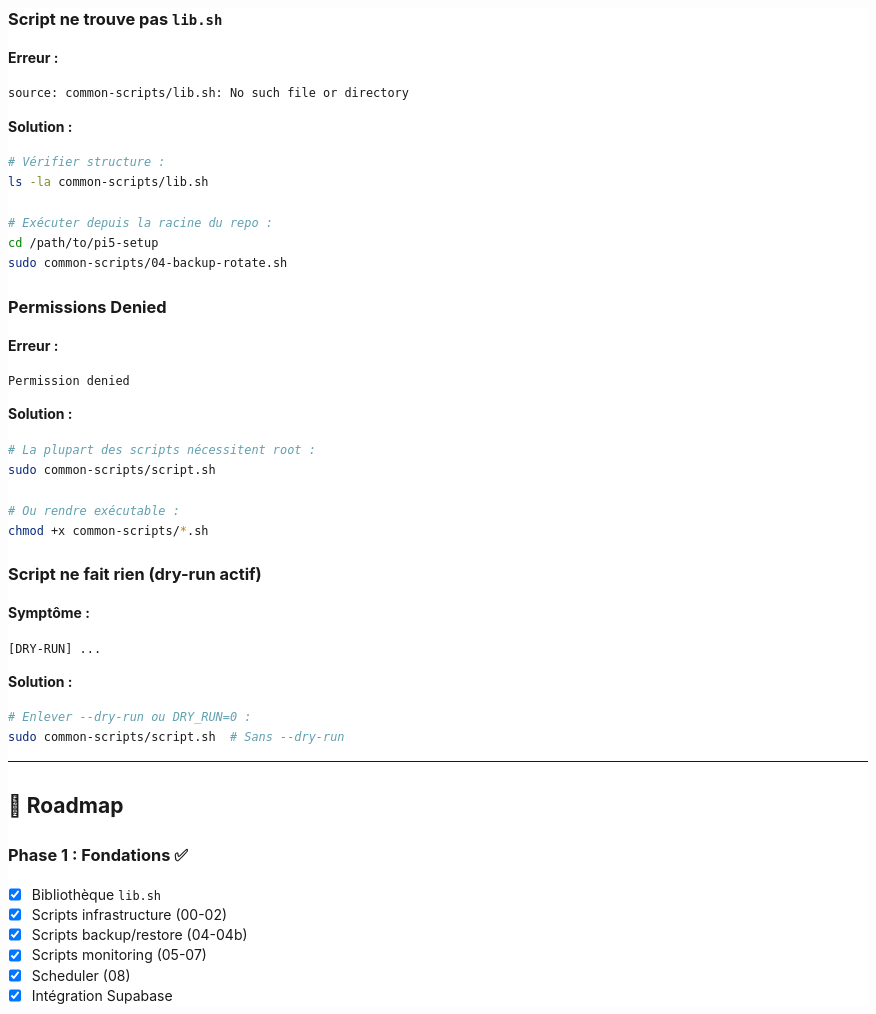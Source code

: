 ### Script ne trouve pas `lib.sh`

**Erreur :**
```
source: common-scripts/lib.sh: No such file or directory
```

**Solution :**
```bash
# Vérifier structure :
ls -la common-scripts/lib.sh

# Exécuter depuis la racine du repo :
cd /path/to/pi5-setup
sudo common-scripts/04-backup-rotate.sh
```

### Permissions Denied

**Erreur :**
```
Permission denied
```

**Solution :**
```bash
# La plupart des scripts nécessitent root :
sudo common-scripts/script.sh

# Ou rendre exécutable :
chmod +x common-scripts/*.sh
```

### Script ne fait rien (dry-run actif)

**Symptôme :**
```
[DRY-RUN] ...
```

**Solution :**
```bash
# Enlever --dry-run ou DRY_RUN=0 :
sudo common-scripts/script.sh  # Sans --dry-run
```

---

## 🚀 Roadmap

### Phase 1 : Fondations ✅
- [x] Bibliothèque `lib.sh`
- [x] Scripts infrastructure (00-02)
- [x] Scripts backup/restore (04-04b)
- [x] Scripts monitoring (05-07)
- [x] Scheduler (08)
- [x] Intégration Supabase
